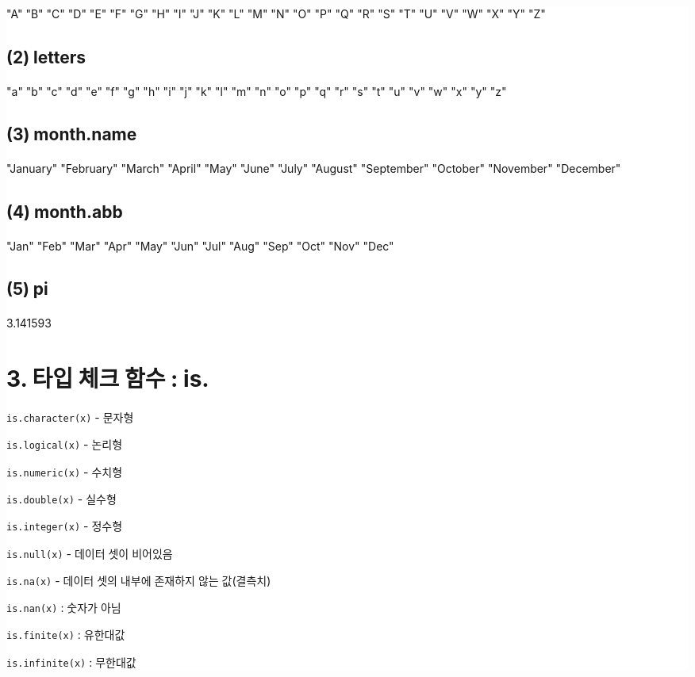 "A" "B" "C" "D" "E" "F" "G" "H" "I" "J" "K" "L" "M" "N" "O" "P" "Q" "R" "S" "T" "U" "V" "W" "X" "Y" "Z" 



## (2) letters

"a" "b" "c" "d" "e" "f" "g" "h" "i" "j" "k" "l" "m" "n" "o" "p" "q" "r" "s" "t" "u" "v" "w" "x" "y" "z"



## (3) month.name

 "January"   "February"  "March"     "April"     "May"       "June"      "July"      "August"    "September" "October"   "November"  "December" 



## (4) month.abb

"Jan" "Feb" "Mar" "Apr" "May" "Jun" "Jul" "Aug" "Sep" "Oct" "Nov" "Dec"



## (5) pi

3.141593








# 3. 타입 체크 함수 : is.

`is.character(x)` - 문자형

`is.logical(x)` - 논리형

`is.numeric(x)` - 수치형

`is.double(x)` - 실수형

`is.integer(x)` - 정수형

`is.null(x)` - 데이터 셋이 비어있음 

`is.na(x)` - 데이터 셋의 내부에 존재하지 않는 값(결측치)

`is.nan(x)` : 숫자가 아님

`is.finite(x)` : 유한대값

`is.infinite(x)` : 무한대값





